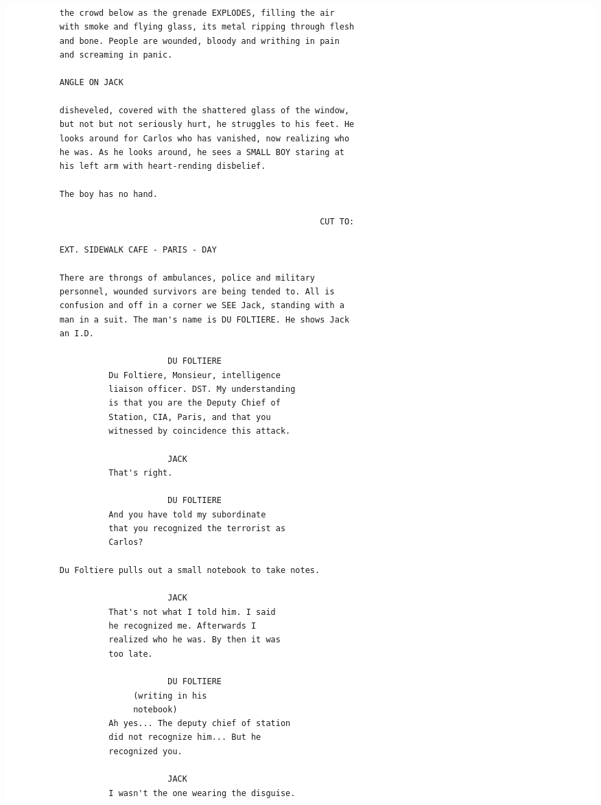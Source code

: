                the crowd below as the grenade EXPLODES, filling the air 
               with smoke and flying glass, its metal ripping through flesh 
               and bone. People are wounded, bloody and writhing in pain 
               and screaming in panic.

               ANGLE ON JACK

               disheveled, covered with the shattered glass of the window, 
               but not but not seriously hurt, he struggles to his feet. He 
               looks around for Carlos who has vanished, now realizing who 
               he was. As he looks around, he sees a SMALL BOY staring at 
               his left arm with heart-rending disbelief.

               The boy has no hand.

                                                                    CUT TO:

               EXT. SIDEWALK CAFE - PARIS - DAY

               There are throngs of ambulances, police and military 
               personnel, wounded survivors are being tended to. All is 
               confusion and off in a corner we SEE Jack, standing with a 
               man in a suit. The man's name is DU FOLTIERE. He shows Jack 
               an I.D.

                                     DU FOLTIERE
                         Du Foltiere, Monsieur, intelligence 
                         liaison officer. DST. My understanding 
                         is that you are the Deputy Chief of 
                         Station, CIA, Paris, and that you 
                         witnessed by coincidence this attack.

                                     JACK
                         That's right.

                                     DU FOLTIERE
                         And you have told my subordinate 
                         that you recognized the terrorist as 
                         Carlos?

               Du Foltiere pulls out a small notebook to take notes.

                                     JACK
                         That's not what I told him. I said 
                         he recognized me. Afterwards I 
                         realized who he was. By then it was 
                         too late.

                                     DU FOLTIERE
                              (writing in his 
                              notebook)
                         Ah yes... The deputy chief of station 
                         did not recognize him... But he 
                         recognized you.

                                     JACK
                         I wasn't the one wearing the disguise.

